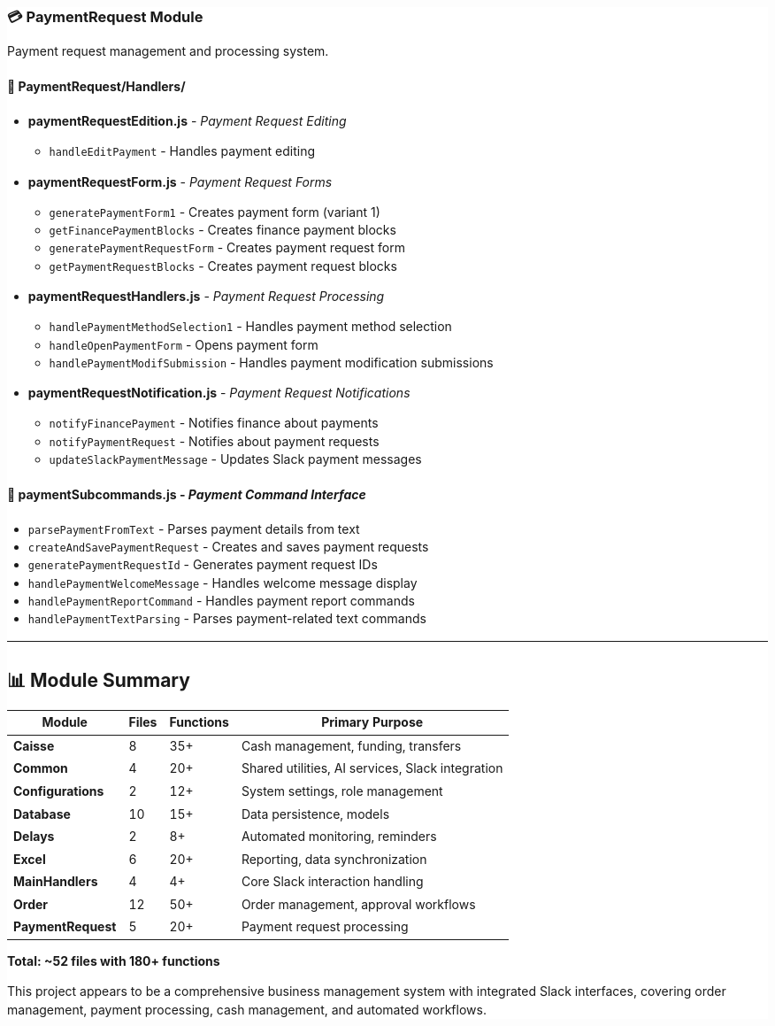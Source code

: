 
### 💳 PaymentRequest Module
Payment request management and processing system.

#### 📂 PaymentRequest/Handlers/
- **paymentRequestEdition.js** - *Payment Request Editing*
  - `handleEditPayment` - Handles payment editing

- **paymentRequestForm.js** - *Payment Request Forms*
  - `generatePaymentForm1` - Creates payment form (variant 1)
  - `getFinancePaymentBlocks` - Creates finance payment blocks
  - `generatePaymentRequestForm` - Creates payment request form
  - `getPaymentRequestBlocks` - Creates payment request blocks

- **paymentRequestHandlers.js** - *Payment Request Processing*
  - `handlePaymentMethodSelection1` - Handles payment method selection
  - `handleOpenPaymentForm` - Opens payment form
  - `handlePaymentModifSubmission` - Handles payment modification submissions

- **paymentRequestNotification.js** - *Payment Request Notifications*
  - `notifyFinancePayment` - Notifies finance about payments
  - `notifyPaymentRequest` - Notifies about payment requests
  - `updateSlackPaymentMessage` - Updates Slack payment messages

#### 📂 paymentSubcommands.js - *Payment Command Interface*
- `parsePaymentFromText` - Parses payment details from text
- `createAndSavePaymentRequest` - Creates and saves payment requests
- `generatePaymentRequestId` - Generates payment request IDs
- `handlePaymentWelcomeMessage` - Handles welcome message display
- `handlePaymentReportCommand` - Handles payment report commands
- `handlePaymentTextParsing` - Parses payment-related text commands

---

## 📊 Module Summary

| Module | Files | Functions | Primary Purpose |
|--------|-------|-----------|-----------------|
| **Caisse** | 8 | 35+ | Cash management, funding, transfers |
| **Common** | 4 | 20+ | Shared utilities, AI services, Slack integration |
| **Configurations** | 2 | 12+ | System settings, role management |
| **Database** | 10 | 15+ | Data persistence, models |
| **Delays** | 2 | 8+ | Automated monitoring, reminders |
| **Excel** | 6 | 20+ | Reporting, data synchronization |
| **MainHandlers** | 4 | 4+ | Core Slack interaction handling |
| **Order** | 12 | 50+ | Order management, approval workflows |
| **PaymentRequest** | 5 | 20+ | Payment request processing |

**Total: ~52 files with 180+ functions**

This project appears to be a comprehensive business management system with integrated Slack interfaces, covering order management, payment processing, cash management, and automated workflows.